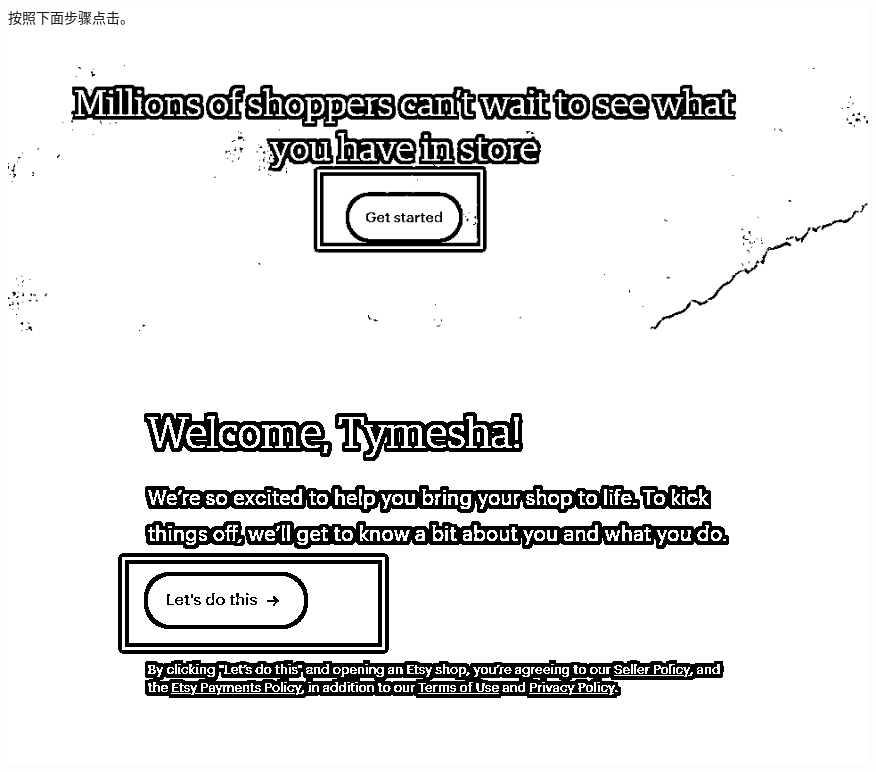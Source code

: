 按照下面步骤点击。 

![](img/c220342873cb195bdab8c89a46aaa6a6.png)  

![](img/1a5611361cbda524bb8bfacc3ef10fe0.png)  
